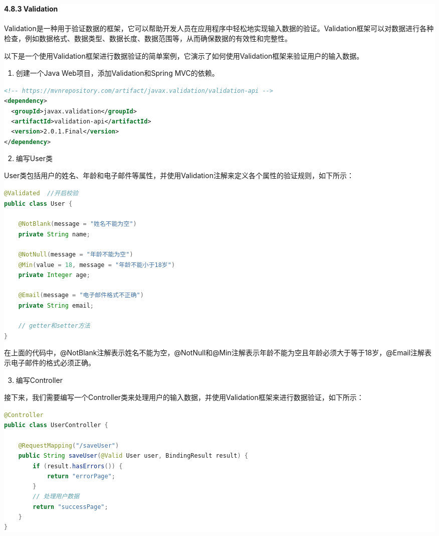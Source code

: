 #### 4.8.3 Validation

Validation是一种用于验证数据的框架，它可以帮助开发人员在应用程序中轻松地实现输入数据的验证。Validation框架可以对数据进行各种检查，例如数据格式、数据类型、数据长度、数据范围等，从而确保数据的有效性和完整性。

以下是一个使用Validation框架进行数据验证的简单案例，它演示了如何使用Validation框架来验证用户的输入数据。

1. 创建一个Java Web项目，添加Validation和Spring MVC的依赖。

```xml
<!-- https://mvnrepository.com/artifact/javax.validation/validation-api -->
<dependency>
  <groupId>javax.validation</groupId>
  <artifactId>validation-api</artifactId>
  <version>2.0.1.Final</version>
</dependency>
```

2. 编写User类

User类包括用户的姓名、年龄和电子邮件等属性，并使用Validation注解来定义各个属性的验证规则，如下所示：

```java
@Validated  //开启校验
public class User {

    @NotBlank(message = "姓名不能为空")
    private String name;

    @NotNull(message = "年龄不能为空")
    @Min(value = 18, message = "年龄不能小于18岁")
    private Integer age;

    @Email(message = "电子邮件格式不正确")
    private String email;

    // getter和setter方法
}
```

在上面的代码中，@NotBlank注解表示姓名不能为空，@NotNull和@Min注解表示年龄不能为空且年龄必须大于等于18岁，@Email注解表示电子邮件的格式必须正确。

3. 编写Controller

接下来，我们需要编写一个Controller类来处理用户的输入数据，并使用Validation框架来进行数据验证，如下所示：

```java
@Controller
public class UserController {

    @RequestMapping("/saveUser")
    public String saveUser(@Valid User user, BindingResult result) {
        if (result.hasErrors()) {
            return "errorPage";
        }
        // 处理用户数据
        return "successPage";
    }
}
```
